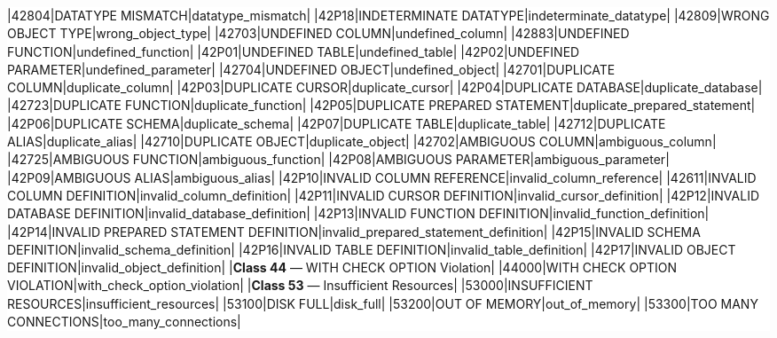 |42804|DATATYPE MISMATCH|datatype\_mismatch|
|42P18|INDETERMINATE DATATYPE|indeterminate\_datatype|
|42809|WRONG OBJECT TYPE|wrong\_object\_type|
|42703|UNDEFINED COLUMN|undefined\_column|
|42883|UNDEFINED FUNCTION|undefined\_function|
|42P01|UNDEFINED TABLE|undefined\_table|
|42P02|UNDEFINED PARAMETER|undefined\_parameter|
|42704|UNDEFINED OBJECT|undefined\_object|
|42701|DUPLICATE COLUMN|duplicate\_column|
|42P03|DUPLICATE CURSOR|duplicate\_cursor|
|42P04|DUPLICATE DATABASE|duplicate\_database|
|42723|DUPLICATE FUNCTION|duplicate\_function|
|42P05|DUPLICATE PREPARED STATEMENT|duplicate\_prepared\_statement|
|42P06|DUPLICATE SCHEMA|duplicate\_schema|
|42P07|DUPLICATE TABLE|duplicate\_table|
|42712|DUPLICATE ALIAS|duplicate\_alias|
|42710|DUPLICATE OBJECT|duplicate\_object|
|42702|AMBIGUOUS COLUMN|ambiguous\_column|
|42725|AMBIGUOUS FUNCTION|ambiguous\_function|
|42P08|AMBIGUOUS PARAMETER|ambiguous\_parameter|
|42P09|AMBIGUOUS ALIAS|ambiguous\_alias|
|42P10|INVALID COLUMN REFERENCE|invalid\_column\_reference|
|42611|INVALID COLUMN DEFINITION|invalid\_column\_definition|
|42P11|INVALID CURSOR DEFINITION|invalid\_cursor\_definition|
|42P12|INVALID DATABASE DEFINITION|invalid\_database\_definition|
|42P13|INVALID FUNCTION DEFINITION|invalid\_function\_definition|
|42P14|INVALID PREPARED STATEMENT DEFINITION|invalid\_prepared\_statement\_definition|
|42P15|INVALID SCHEMA DEFINITION|invalid\_schema\_definition|
|42P16|INVALID TABLE DEFINITION|invalid\_table\_definition|
|42P17|INVALID OBJECT DEFINITION|invalid\_object\_definition|
|**Class 44** — WITH CHECK OPTION Violation|
|44000|WITH CHECK OPTION VIOLATION|with\_check\_option\_violation|
|**Class 53** — Insufficient Resources|
|53000|INSUFFICIENT RESOURCES|insufficient\_resources|
|53100|DISK FULL|disk\_full|
|53200|OUT OF MEMORY|out\_of\_memory|
|53300|TOO MANY CONNECTIONS|too\_many\_connections|
